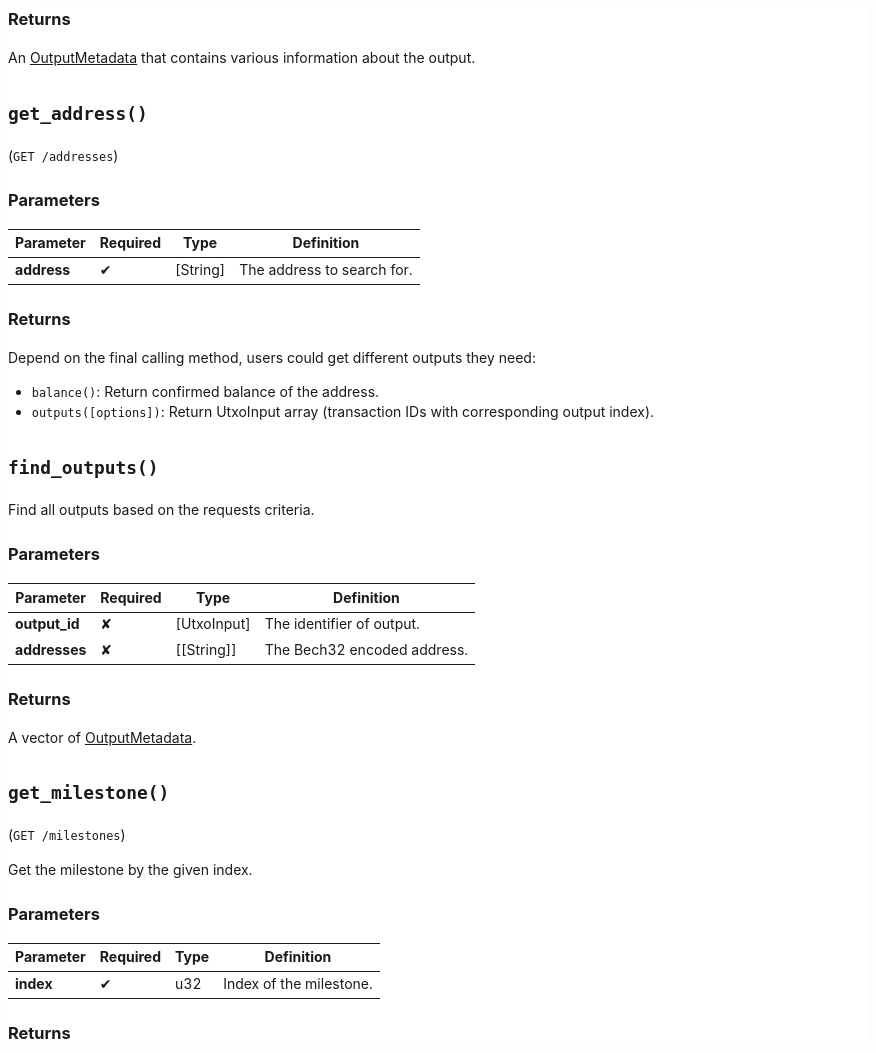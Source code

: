 ### Returns

An [OutputMetadata](#OutputMetadata) that contains various information about the output.

## `get_address()`

(`GET /addresses`)

### Parameters

| Parameter   | Required | Type     | Definition                 |
| ----------- | -------- | -------- | -------------------------- |
| **address** | ✔        | [String] | The address to search for. |

### Returns

Depend on the final calling method, users could get different outputs they need:

* `balance()`: Return confirmed balance of the address.
* `outputs([options])`: Return UtxoInput array (transaction IDs with corresponding output index).

## `find_outputs()`

Find all outputs based on the requests criteria.

### Parameters

| Parameter     | Required | Type        | Definition                  |
| ------------- | -------- | ----------- | --------------------------- |
| **output_id** | ✘        | [UtxoInput] | The identifier of output.   |
| **addresses** | ✘        | [[String]]  | The Bech32 encoded address. |

### Returns

A vector of [OutputMetadata](#OutputMetadata).

## `get_milestone()`

(`GET /milestones`)

Get the milestone by the given index.

### Parameters

| Parameter | Required | Type | Definition              |
| --------- | -------- | ---- | ----------------------- |
| **index** | ✔        | u32  | Index of the milestone. |

### Returns


[MessageId]: #MessageId
[Seed]: #Seed
[Message]: #Message
[`MessageMetadata`]: #MessageMetadata
[`OutputMetadata`]: #OutputMetadata
[Address]: #Address
[AddressBalancePair]: #AddressBalancePair
[Milestone]: #Milestone
[Api]: #Api
[BrokerOptions]: #BrokerOptions
[Topic]: #Topic